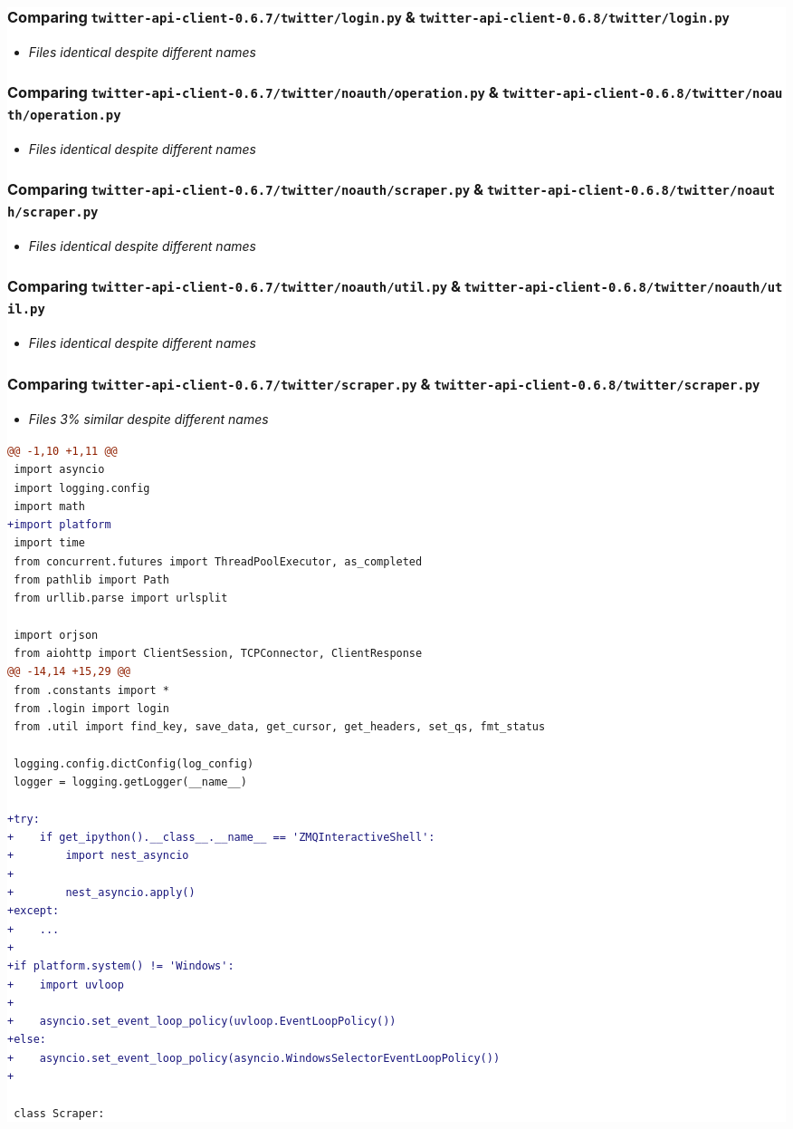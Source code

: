 ### Comparing `twitter-api-client-0.6.7/twitter/login.py` & `twitter-api-client-0.6.8/twitter/login.py`

 * *Files identical despite different names*

### Comparing `twitter-api-client-0.6.7/twitter/noauth/operation.py` & `twitter-api-client-0.6.8/twitter/noauth/operation.py`

 * *Files identical despite different names*

### Comparing `twitter-api-client-0.6.7/twitter/noauth/scraper.py` & `twitter-api-client-0.6.8/twitter/noauth/scraper.py`

 * *Files identical despite different names*

### Comparing `twitter-api-client-0.6.7/twitter/noauth/util.py` & `twitter-api-client-0.6.8/twitter/noauth/util.py`

 * *Files identical despite different names*

### Comparing `twitter-api-client-0.6.7/twitter/scraper.py` & `twitter-api-client-0.6.8/twitter/scraper.py`

 * *Files 3% similar despite different names*

```diff
@@ -1,10 +1,11 @@
 import asyncio
 import logging.config
 import math
+import platform
 import time
 from concurrent.futures import ThreadPoolExecutor, as_completed
 from pathlib import Path
 from urllib.parse import urlsplit
 
 import orjson
 from aiohttp import ClientSession, TCPConnector, ClientResponse
@@ -14,14 +15,29 @@
 from .constants import *
 from .login import login
 from .util import find_key, save_data, get_cursor, get_headers, set_qs, fmt_status
 
 logging.config.dictConfig(log_config)
 logger = logging.getLogger(__name__)
 
+try:
+    if get_ipython().__class__.__name__ == 'ZMQInteractiveShell':
+        import nest_asyncio
+
+        nest_asyncio.apply()
+except:
+    ...
+
+if platform.system() != 'Windows':
+    import uvloop
+
+    asyncio.set_event_loop_policy(uvloop.EventLoopPolicy())
+else:
+    asyncio.set_event_loop_policy(asyncio.WindowsSelectorEventLoopPolicy())
+
 
 class Scraper:
```